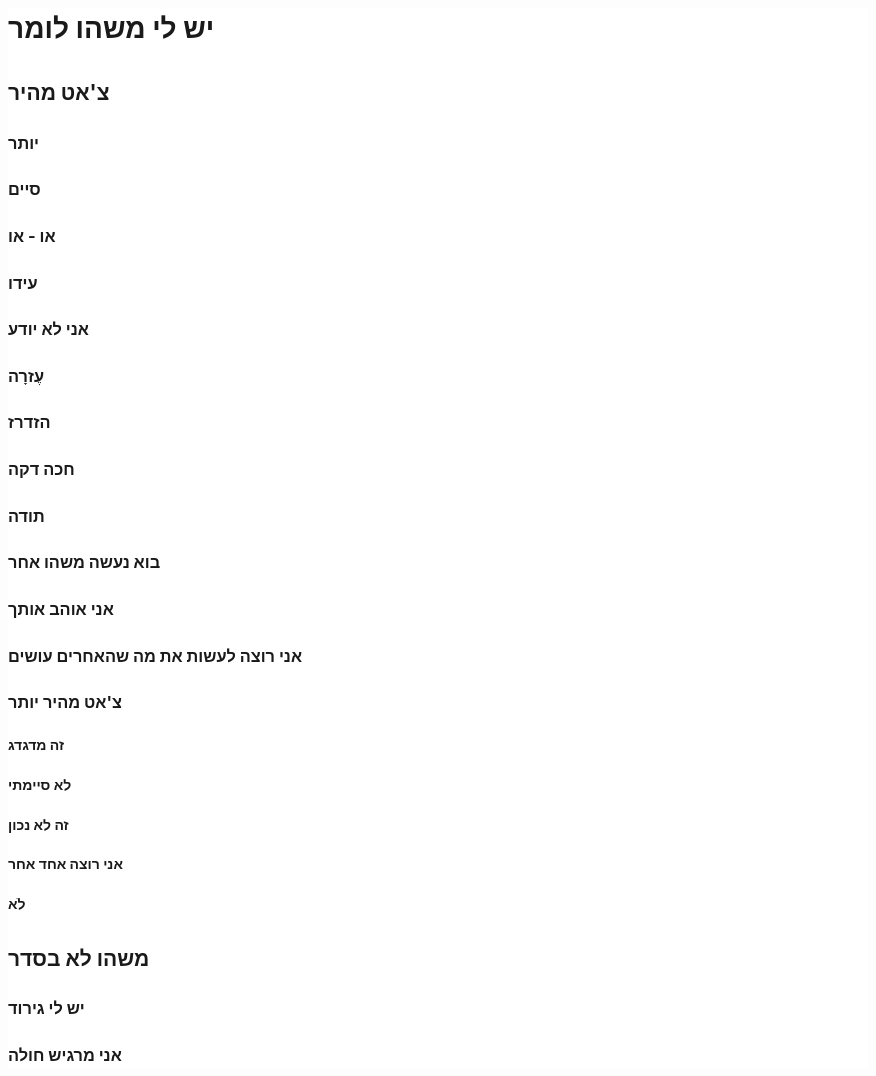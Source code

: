 # יש לי משהו לומר

## צ'אט מהיר

### יותר

### סיים

### או - או

### עידו

### אני לא יודע

### עֶזרָה

### הזדרז

### חכה דקה

### תודה

### בוא נעשה משהו אחר

### אני אוהב אותך

### אני רוצה לעשות את מה שהאחרים עושים

### צ'אט מהיר יותר

#### זה מדגדג

#### לא סיימתי

#### זה לא נכון

#### אני רוצה אחד אחר

#### לֹא

## משהו לא בסדר

### יש לי גירוד

### אני מרגיש חולה
